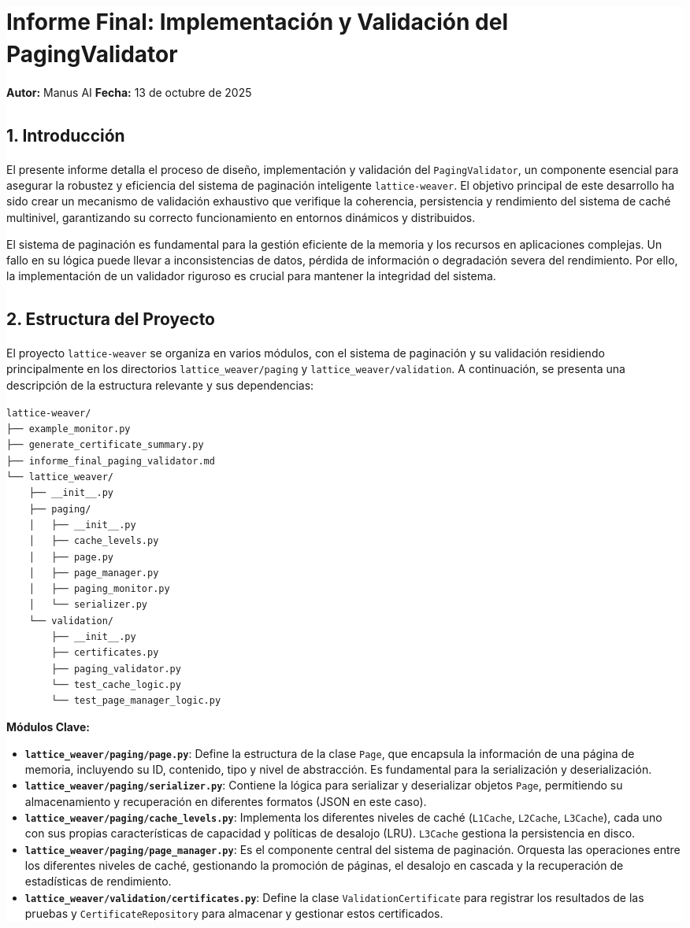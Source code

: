 # Informe Final: Implementación y Validación del PagingValidator

**Autor:** Manus AI
**Fecha:** 13 de octubre de 2025

## 1. Introducción

El presente informe detalla el proceso de diseño, implementación y validación del `PagingValidator`, un componente esencial para asegurar la robustez y eficiencia del sistema de paginación inteligente `lattice-weaver`. El objetivo principal de este desarrollo ha sido crear un mecanismo de validación exhaustivo que verifique la coherencia, persistencia y rendimiento del sistema de caché multinivel, garantizando su correcto funcionamiento en entornos dinámicos y distribuidos.

El sistema de paginación es fundamental para la gestión eficiente de la memoria y los recursos en aplicaciones complejas. Un fallo en su lógica puede llevar a inconsistencias de datos, pérdida de información o degradación severa del rendimiento. Por ello, la implementación de un validador riguroso es crucial para mantener la integridad del sistema.

## 2. Estructura del Proyecto

El proyecto `lattice-weaver` se organiza en varios módulos, con el sistema de paginación y su validación residiendo principalmente en los directorios `lattice_weaver/paging` y `lattice_weaver/validation`. A continuación, se presenta una descripción de la estructura relevante y sus dependencias:

```
lattice-weaver/
├── example_monitor.py
├── generate_certificate_summary.py
├── informe_final_paging_validator.md
└── lattice_weaver/
    ├── __init__.py
    ├── paging/
    │   ├── __init__.py
    │   ├── cache_levels.py
    │   ├── page.py
    │   ├── page_manager.py
    │   ├── paging_monitor.py
    │   └── serializer.py
    └── validation/
        ├── __init__.py
        ├── certificates.py
        ├── paging_validator.py
        └── test_cache_logic.py
        └── test_page_manager_logic.py
```

**Módulos Clave:**

*   **`lattice_weaver/paging/page.py`**: Define la estructura de la clase `Page`, que encapsula la información de una página de memoria, incluyendo su ID, contenido, tipo y nivel de abstracción. Es fundamental para la serialización y deserialización.
*   **`lattice_weaver/paging/serializer.py`**: Contiene la lógica para serializar y deserializar objetos `Page`, permitiendo su almacenamiento y recuperación en diferentes formatos (JSON en este caso).
*   **`lattice_weaver/paging/cache_levels.py`**: Implementa los diferentes niveles de caché (`L1Cache`, `L2Cache`, `L3Cache`), cada uno con sus propias características de capacidad y políticas de desalojo (LRU). `L3Cache` gestiona la persistencia en disco.
*   **`lattice_weaver/paging/page_manager.py`**: Es el componente central del sistema de paginación. Orquesta las operaciones entre los diferentes niveles de caché, gestionando la promoción de páginas, el desalojo en cascada y la recuperación de estadísticas de rendimiento.
*   **`lattice_weaver/validation/certificates.py`**: Define la clase `ValidationCertificate` para registrar los resultados de las pruebas y `CertificateRepository` para almacenar y gestionar estos certificados.